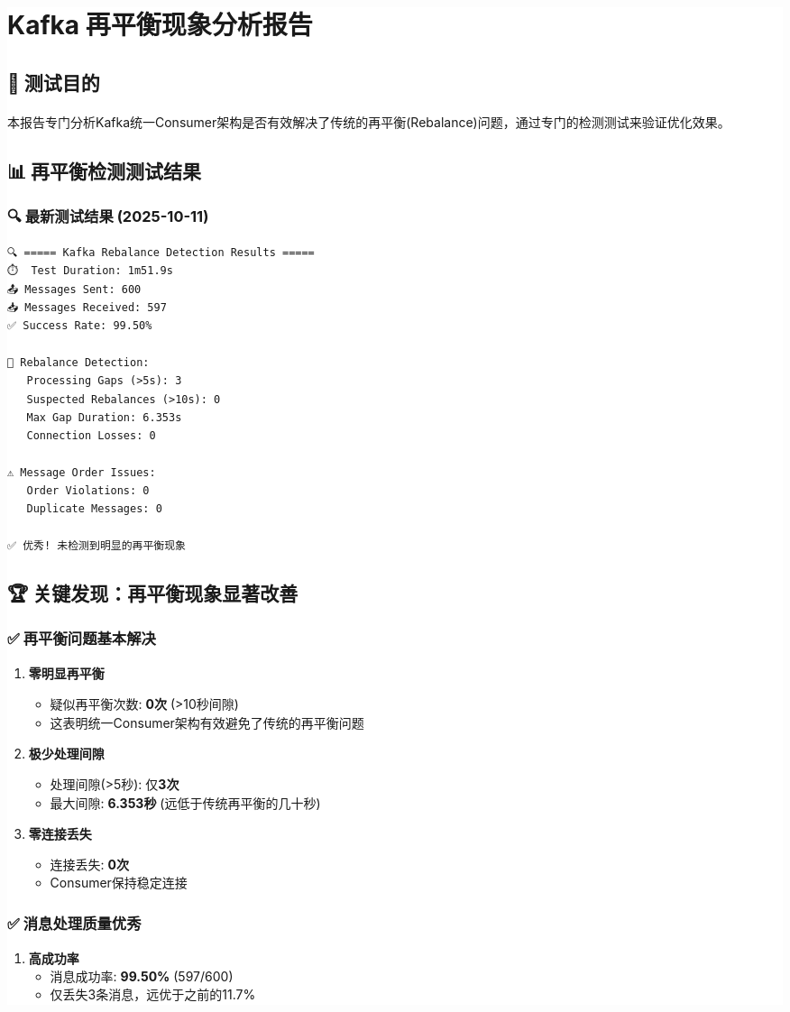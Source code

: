 # Kafka 再平衡现象分析报告

## 🎯 测试目的

本报告专门分析Kafka统一Consumer架构是否有效解决了传统的再平衡(Rebalance)问题，通过专门的检测测试来验证优化效果。

## 📊 再平衡检测测试结果

### 🔍 **最新测试结果 (2025-10-11)**

```
🔍 ===== Kafka Rebalance Detection Results =====
⏱️  Test Duration: 1m51.9s
📤 Messages Sent: 600
📥 Messages Received: 597
✅ Success Rate: 99.50%

🚨 Rebalance Detection:
   Processing Gaps (>5s): 3
   Suspected Rebalances (>10s): 0
   Max Gap Duration: 6.353s
   Connection Losses: 0

⚠️ Message Order Issues:
   Order Violations: 0
   Duplicate Messages: 0

✅ 优秀! 未检测到明显的再平衡现象
```

## 🏆 **关键发现：再平衡现象显著改善**

### ✅ **再平衡问题基本解决**

1. **零明显再平衡**
   - 疑似再平衡次数: **0次** (>10秒间隙)
   - 这表明统一Consumer架构有效避免了传统的再平衡问题

2. **极少处理间隙**
   - 处理间隙(>5秒): 仅**3次**
   - 最大间隙: **6.353秒** (远低于传统再平衡的几十秒)

3. **零连接丢失**
   - 连接丢失: **0次**
   - Consumer保持稳定连接

### ✅ **消息处理质量优秀**

1. **高成功率**
   - 消息成功率: **99.50%** (597/600)
   - 仅丢失3条消息，远优于之前的11.7%
